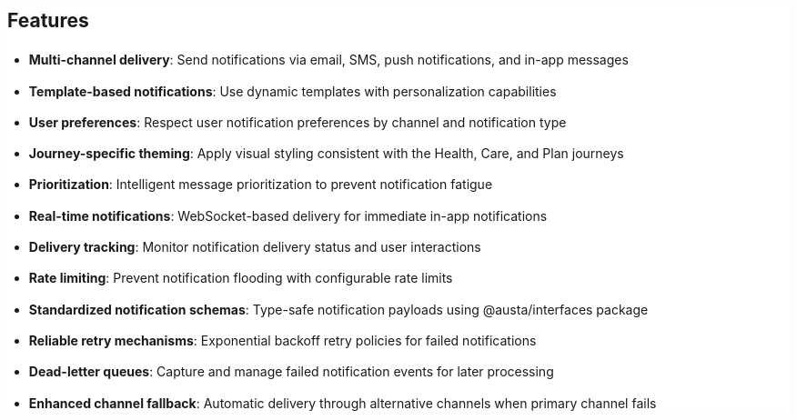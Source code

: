 ## Features

- **Multi-channel delivery**: Send notifications via email, SMS, push notifications, and in-app messages

- **Template-based notifications**: Use dynamic templates with personalization capabilities

- **User preferences**: Respect user notification preferences by channel and notification type

- **Journey-specific theming**: Apply visual styling consistent with the Health, Care, and Plan journeys

- **Prioritization**: Intelligent message prioritization to prevent notification fatigue

- **Real-time notifications**: WebSocket-based delivery for immediate in-app notifications

- **Delivery tracking**: Monitor notification delivery status and user interactions

- **Rate limiting**: Prevent notification flooding with configurable rate limits

- **Standardized notification schemas**: Type-safe notification payloads using @austa/interfaces package

- **Reliable retry mechanisms**: Exponential backoff retry policies for failed notifications

- **Dead-letter queues**: Capture and manage failed notification events for later processing

- **Enhanced channel fallback**: Automatic delivery through alternative channels when primary channel fails